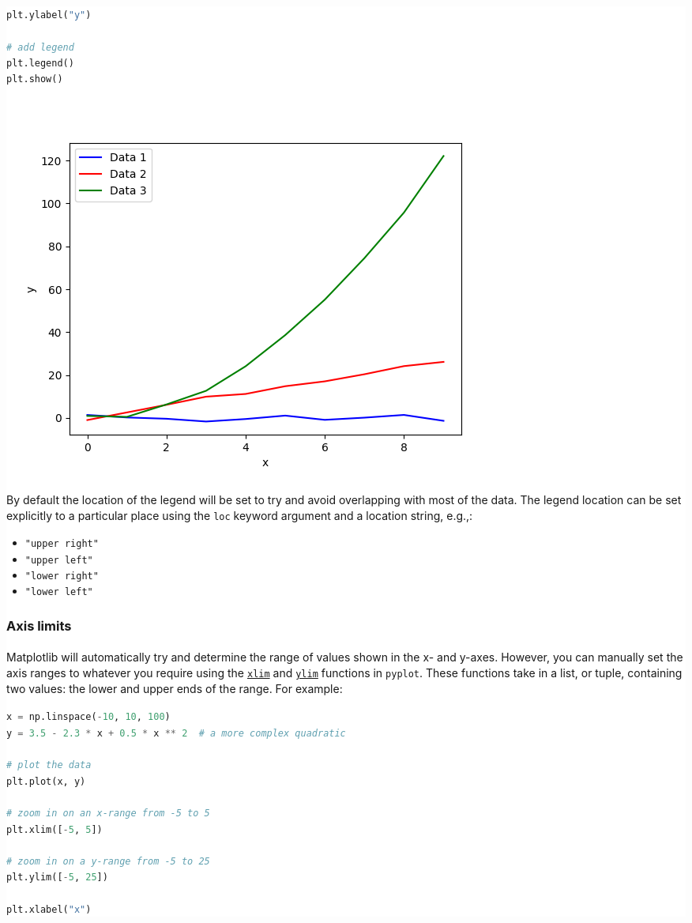 ```python
plt.ylabel("y")

# add legend
plt.legend()
plt.show()
```

![Demonstration of legend](matplotlib/legenddemo.png)

By default the location of the legend will be set to try and avoid overlapping with most of the
data. The legend location can be set explicitly to a particular place using the `loc` keyword
argument and a location string, e.g.,:

 * `"upper right"`
 * `"upper left"`
 * `"lower right"`
 * `"lower left"`

### Axis limits

Matplotlib will automatically try and determine the range of values shown in the x- and y-axes.
However, you can manually set the axis ranges to whatever you require using the
[`xlim`](https://matplotlib.org/api/_as_gen/matplotlib.pyplot.xlim.html#matplotlib.pyplot.xlim) and
[`ylim`](https://matplotlib.org/api/_as_gen/matplotlib.pyplot.ylim.html#matplotlib.pyplot.ylim)
functions in `pyplot`. These functions take in a list, or tuple, containing two values: the lower
and upper ends of the range. For example:

```python
x = np.linspace(-10, 10, 100)
y = 3.5 - 2.3 * x + 0.5 * x ** 2  # a more complex quadratic

# plot the data
plt.plot(x, y)

# zoom in on an x-range from -5 to 5
plt.xlim([-5, 5])

# zoom in on a y-range from -5 to 25
plt.ylim([-5, 25])

plt.xlabel("x")
```